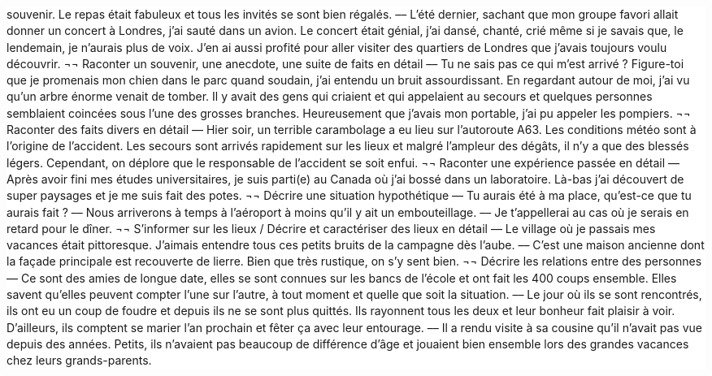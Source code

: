 souvenir. Le repas était fabuleux et tous les
invités se sont bien régalés.
–– L’été dernier, sachant que mon groupe favori
allait donner un concert à Londres, j’ai sauté
dans un avion. Le concert était génial, j’ai dansé,
chanté, crié même si je savais que, le lendemain,
je n’aurais plus de voix. J’en ai aussi profité pour
aller visiter des quartiers de Londres que j’avais
toujours voulu découvrir.
¬¬ Raconter un souvenir, une anecdote, une suite de faits
en détail
–– Tu ne sais pas ce qui m’est arrivé ? Figure-toi
que je promenais mon chien dans le parc quand
soudain, j’ai entendu un bruit assourdissant. En
regardant autour de moi, j’ai vu qu’un arbre énorme
venait de tomber. Il y avait des gens qui criaient et
qui appelaient au secours et quelques personnes
semblaient coincées sous l’une des grosses
branches. Heureusement que j’avais mon portable,
j’ai pu appeler les pompiers.
¬¬ Raconter des faits divers en détail
–– Hier soir, un terrible carambolage a eu lieu sur
l’autoroute A63. Les conditions météo sont à
l’origine de l’accident. Les secours sont arrivés
rapidement sur les lieux et malgré l’ampleur des
dégâts, il n’y a que des blessés légers. Cependant,
on déplore que le responsable de l’accident se soit
enfui.
¬¬ Raconter une expérience passée en détail
–– Après avoir fini mes études universitaires, je suis
parti(e) au Canada où j’ai bossé dans un laboratoire.
Là-bas j’ai découvert de super paysages et je me
suis fait des potes.
¬¬ Décrire une situation hypothétique
–– Tu aurais été à ma place, qu’est-ce que tu aurais
fait ?
–– Nous arriverons à temps à l’aéroport à moins qu’il y
ait un embouteillage.
–– Je t’appellerai au cas où je serais en retard pour le
dîner.
¬¬ S’informer sur les lieux / Décrire et caractériser des
lieux en détail
–– Le village où je passais mes vacances était
pittoresque. J’aimais entendre tous ces petits bruits
de la campagne dès l’aube.
–– C’est une maison ancienne dont la façade principale
est recouverte de lierre. Bien que très rustique, on
s’y sent bien.
¬¬ Décrire les relations entre des personnes
–– Ce sont des amies de longue date, elles se sont
connues sur les bancs de l’école et ont fait les 400
coups ensemble. Elles savent qu’elles peuvent
compter l’une sur l’autre, à tout moment et quelle
que soit la situation.
–– Le jour où ils se sont rencontrés, ils ont eu un coup
de foudre et depuis ils ne se sont plus quittés.
Ils rayonnent tous les deux et leur bonheur fait
plaisir à voir. D’ailleurs, ils comptent se marier l’an
prochain et fêter ça avec leur entourage.
–– Il a rendu visite à sa cousine qu’il n’avait pas
vue depuis des années. Petits, ils n’avaient pas
beaucoup de différence d’âge et jouaient bien
ensemble lors des grandes vacances chez leurs
grands-parents.